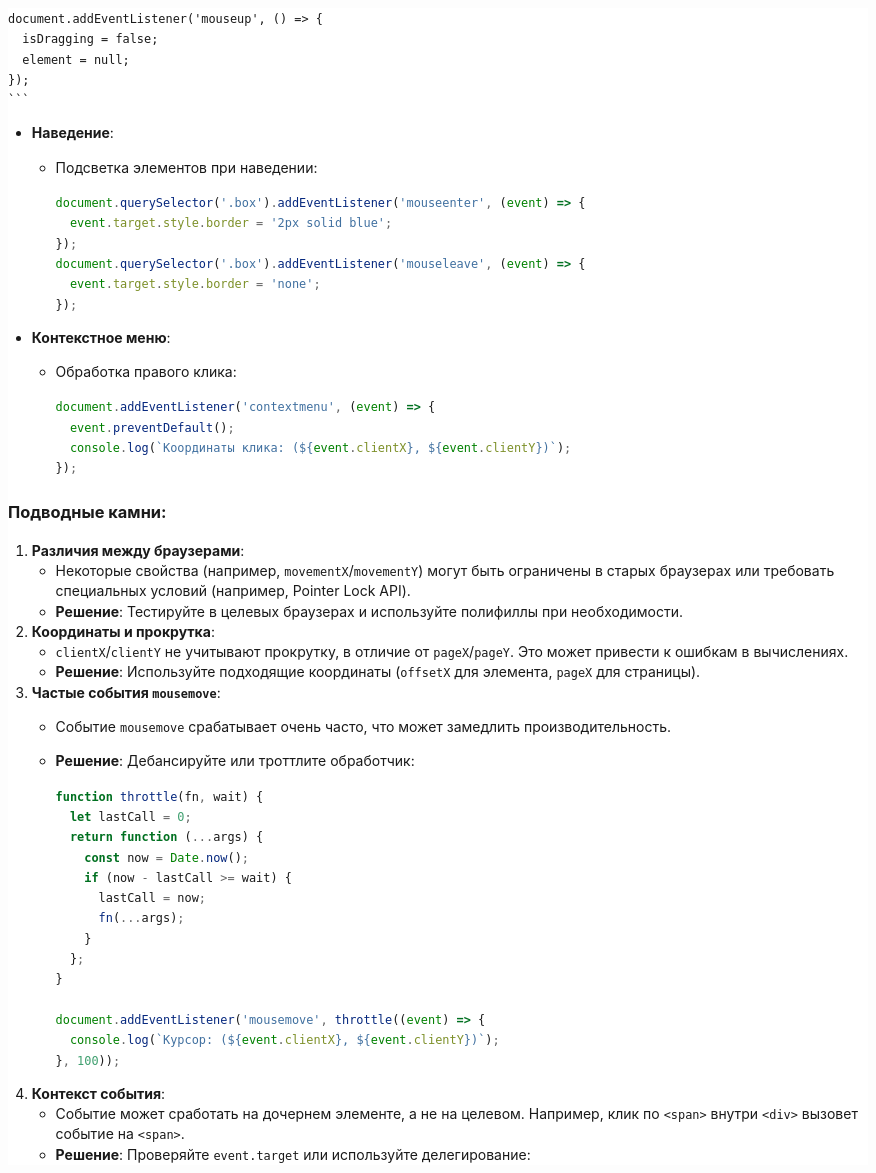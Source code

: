     document.addEventListener('mouseup', () => {
      isDragging = false;
      element = null;
    });
    ```
- **Наведение**:
  - Подсветка элементов при наведении:

    ```javascript
    document.querySelector('.box').addEventListener('mouseenter', (event) => {
      event.target.style.border = '2px solid blue';
    });
    document.querySelector('.box').addEventListener('mouseleave', (event) => {
      event.target.style.border = 'none';
    });
    ```
- **Контекстное меню**:
  - Обработка правого клика:

    ```javascript
    document.addEventListener('contextmenu', (event) => {
      event.preventDefault();
      console.log(`Координаты клика: (${event.clientX}, ${event.clientY})`);
    });
    ```

### Подводные камни:

1. **Различия между браузерами**:
   - Некоторые свойства (например, `movementX`/`movementY`) могут быть ограничены в старых браузерах или требовать специальных условий (например, Pointer Lock API).
   - **Решение**: Тестируйте в целевых браузерах и используйте полифиллы при необходимости.
2. **Координаты и прокрутка**:
   - `clientX`/`clientY` не учитывают прокрутку, в отличие от `pageX`/`pageY`. Это может привести к ошибкам в вычислениях.
   - **Решение**: Используйте подходящие координаты (`offsetX` для элемента, `pageX` для страницы).
3. **Частые события `mousemove`**:
   - Событие `mousemove` срабатывает очень часто, что может замедлить производительность.
   - **Решение**: Дебансируйте или троттлите обработчик:

     ```javascript
     function throttle(fn, wait) {
       let lastCall = 0;
       return function (...args) {
         const now = Date.now();
         if (now - lastCall >= wait) {
           lastCall = now;
           fn(...args);
         }
       };
     }

     document.addEventListener('mousemove', throttle((event) => {
       console.log(`Курсор: (${event.clientX}, ${event.clientY})`);
     }, 100));
     ```
4. **Контекст события**:
   - Событие может сработать на дочернем элементе, а не на целевом. Например, клик по `<span>` внутри `<div>` вызовет событие на `<span>`.
   - **Решение**: Проверяйте `event.target` или используйте делегирование:
